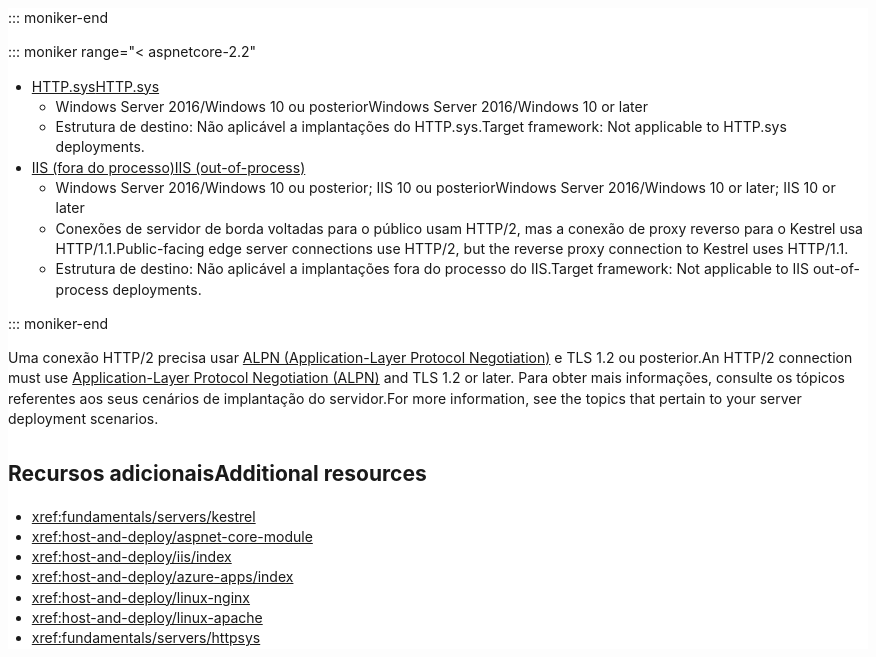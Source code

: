 ::: moniker-end

::: moniker range="< aspnetcore-2.2"

* [<span data-ttu-id="711ba-260">HTTP.sys</span><span class="sxs-lookup"><span data-stu-id="711ba-260">HTTP.sys</span></span>](xref:fundamentals/servers/httpsys#http2-support)
  * <span data-ttu-id="711ba-261">Windows Server 2016/Windows 10 ou posterior</span><span class="sxs-lookup"><span data-stu-id="711ba-261">Windows Server 2016/Windows 10 or later</span></span>
  * <span data-ttu-id="711ba-262">Estrutura de destino: Não aplicável a implantações do HTTP.sys.</span><span class="sxs-lookup"><span data-stu-id="711ba-262">Target framework: Not applicable to HTTP.sys deployments.</span></span>
* [<span data-ttu-id="711ba-263">IIS (fora do processo)</span><span class="sxs-lookup"><span data-stu-id="711ba-263">IIS (out-of-process)</span></span>](xref:host-and-deploy/iis/index#http2-support)
  * <span data-ttu-id="711ba-264">Windows Server 2016/Windows 10 ou posterior; IIS 10 ou posterior</span><span class="sxs-lookup"><span data-stu-id="711ba-264">Windows Server 2016/Windows 10 or later; IIS 10 or later</span></span>
  * <span data-ttu-id="711ba-265">Conexões de servidor de borda voltadas para o público usam HTTP/2, mas a conexão de proxy reverso para o Kestrel usa HTTP/1.1.</span><span class="sxs-lookup"><span data-stu-id="711ba-265">Public-facing edge server connections use HTTP/2, but the reverse proxy connection to Kestrel uses HTTP/1.1.</span></span>
  * <span data-ttu-id="711ba-266">Estrutura de destino: Não aplicável a implantações fora do processo do IIS.</span><span class="sxs-lookup"><span data-stu-id="711ba-266">Target framework: Not applicable to IIS out-of-process deployments.</span></span>

::: moniker-end

<span data-ttu-id="711ba-267">Uma conexão HTTP/2 precisa usar [ALPN (Application-Layer Protocol Negotiation)](https://tools.ietf.org/html/rfc7301#section-3) e TLS 1.2 ou posterior.</span><span class="sxs-lookup"><span data-stu-id="711ba-267">An HTTP/2 connection must use [Application-Layer Protocol Negotiation (ALPN)](https://tools.ietf.org/html/rfc7301#section-3) and TLS 1.2 or later.</span></span> <span data-ttu-id="711ba-268">Para obter mais informações, consulte os tópicos referentes aos seus cenários de implantação do servidor.</span><span class="sxs-lookup"><span data-stu-id="711ba-268">For more information, see the topics that pertain to your server deployment scenarios.</span></span>

## <a name="additional-resources"></a><span data-ttu-id="711ba-269">Recursos adicionais</span><span class="sxs-lookup"><span data-stu-id="711ba-269">Additional resources</span></span>

* <xref:fundamentals/servers/kestrel>
* <xref:host-and-deploy/aspnet-core-module>
* <xref:host-and-deploy/iis/index>
* <xref:host-and-deploy/azure-apps/index>
* <xref:host-and-deploy/linux-nginx>
* <xref:host-and-deploy/linux-apache>
* <xref:fundamentals/servers/httpsys>
